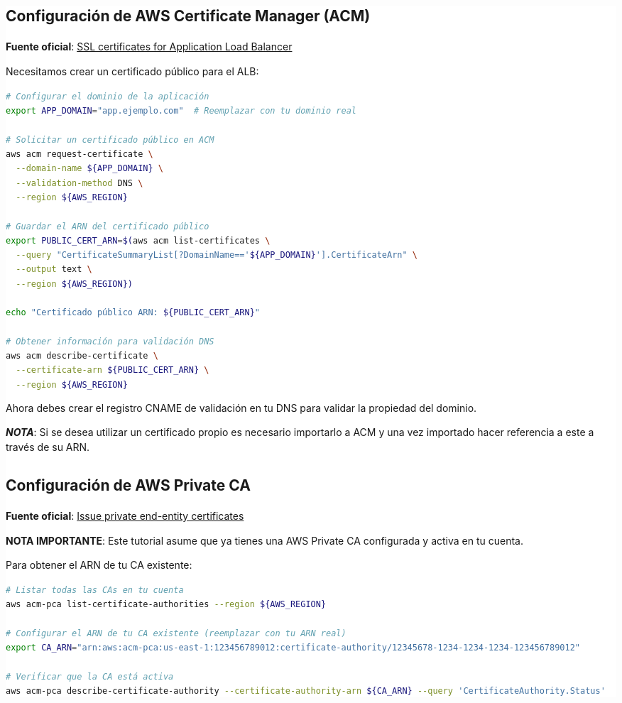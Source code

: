 ## Configuración de AWS Certificate Manager (ACM)

**Fuente oficial**: [SSL certificates for Application Load Balancer](https://docs.aws.amazon.com/elasticloadbalancing/latest/application/https-listener-certificates.html)

Necesitamos crear un certificado público para el ALB:

```bash
# Configurar el dominio de la aplicación
export APP_DOMAIN="app.ejemplo.com"  # Reemplazar con tu dominio real

# Solicitar un certificado público en ACM
aws acm request-certificate \
  --domain-name ${APP_DOMAIN} \
  --validation-method DNS \
  --region ${AWS_REGION}

# Guardar el ARN del certificado público
export PUBLIC_CERT_ARN=$(aws acm list-certificates \
  --query "CertificateSummaryList[?DomainName=='${APP_DOMAIN}'].CertificateArn" \
  --output text \
  --region ${AWS_REGION})

echo "Certificado público ARN: ${PUBLIC_CERT_ARN}"

# Obtener información para validación DNS
aws acm describe-certificate \
  --certificate-arn ${PUBLIC_CERT_ARN} \
  --region ${AWS_REGION}
```

Ahora debes crear el registro CNAME de validación en tu DNS para validar la propiedad del dominio.

***NOTA***: Si se desea utilizar un certificado propio es necesario importarlo a ACM y una vez importado hacer referencia a este a través de su ARN.

## Configuración de AWS Private CA

**Fuente oficial**: [Issue private end-entity certificates](https://docs.aws.amazon.com/privateca/latest/userguide/PcaIssueCert.html)

**NOTA IMPORTANTE**: Este tutorial asume que ya tienes una AWS Private CA configurada y activa en tu cuenta.

Para obtener el ARN de tu CA existente:

```bash
# Listar todas las CAs en tu cuenta
aws acm-pca list-certificate-authorities --region ${AWS_REGION}

# Configurar el ARN de tu CA existente (reemplazar con tu ARN real)
export CA_ARN="arn:aws:acm-pca:us-east-1:123456789012:certificate-authority/12345678-1234-1234-1234-123456789012"

# Verificar que la CA está activa
aws acm-pca describe-certificate-authority --certificate-authority-arn ${CA_ARN} --query 'CertificateAuthority.Status'
```
